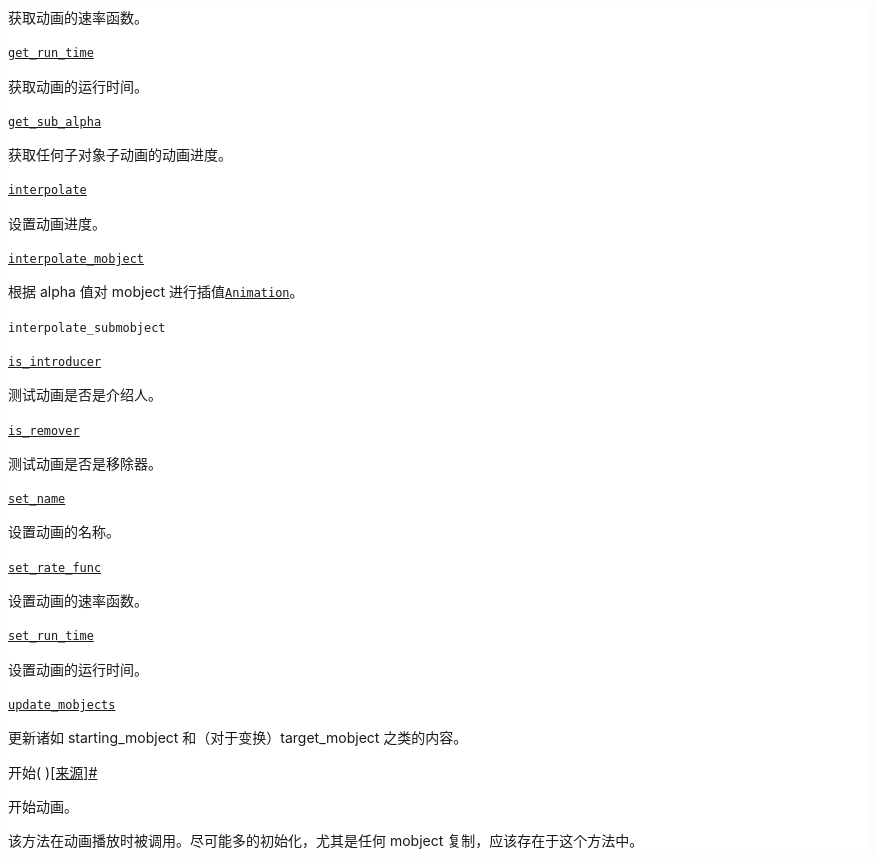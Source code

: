 获取动画的速率函数。

[`get_run_time`](#manim.animation.animation.Animation.get_run_time "manim.animation.animation.Animation.get_run_time")

获取动画的运行时间。

[`get_sub_alpha`](#manim.animation.animation.Animation.get_sub_alpha "manim.animation.animation.Animation.get_sub_alpha")

获取任何子对象子动画的动画进度。

[`interpolate`](#manim.animation.animation.Animation.interpolate "manim.animation.animation.Animation.interpolate")

设置动画进度。

[`interpolate_mobject`](#manim.animation.animation.Animation.interpolate_mobject "manim.animation.animation.Animation.interpolate_mobject")

根据 alpha 值对 mobject 进行插值[`Animation`](#manim.animation.animation.Animation "manim.animation.animation.Animation")。

`interpolate_submobject`

[`is_introducer`](#manim.animation.animation.Animation.is_introducer "manim.animation.animation.Animation.is_introducer")

测试动画是否是介绍人。

[`is_remover`](#manim.animation.animation.Animation.is_remover "manim.animation.animation.Animation.is_remover")

测试动画是否是移除器。

[`set_name`](#manim.animation.animation.Animation.set_name "manim.animation.animation.Animation.set_name")

设置动画的名称。

[`set_rate_func`](#manim.animation.animation.Animation.set_rate_func "manim.animation.animation.Animation.set_rate_func")

设置动画的速率函数。

[`set_run_time`](#manim.animation.animation.Animation.set_run_time "manim.animation.animation.Animation.set_run_time")

设置动画的运行时间。

[`update_mobjects`](#manim.animation.animation.Animation.update_mobjects "manim.animation.animation.Animation.update_mobjects")

更新诸如 starting_mobject 和（对于变换）target_mobject 之类的内容。

开始( )[\[来源\]](../_modules/manim/animation/animation.html#Animation.begin)[#](#manim.animation.animation.Animation.begin "此定义的固定链接")

开始动画。

该方法在动画播放时被调用。尽可能多的初始化，尤其是任何 mobject 复制，应该存在于这个方法中。
